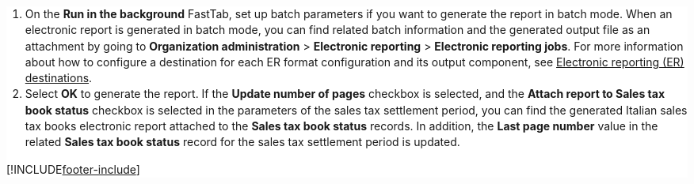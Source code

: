 1. On the **Run in the background** FastTab, set up batch parameters if you want to generate the report in batch mode. When an electronic report is generated in batch mode, you can find related batch information and the generated output file as an attachment by going to **Organization administration** \> **Electronic reporting** \> **Electronic reporting jobs**. For more information about how to configure a destination for each ER format configuration and its output component, see [Electronic reporting (ER) destinations](../../../fin-ops-core/dev-itpro/analytics/electronic-reporting-destinations.md).
1. Select **OK** to generate the report. If the **Update number of pages** checkbox is selected, and the **Attach report to Sales tax book status** checkbox is selected in the parameters of the sales tax settlement period, you can find the generated Italian sales tax books electronic report attached to the **Sales tax book status** records. In addition, the **Last page number** value in the related **Sales tax book status** record for the sales tax settlement period is updated.

[!INCLUDE[footer-include](../../../includes/footer-banner.md)]
